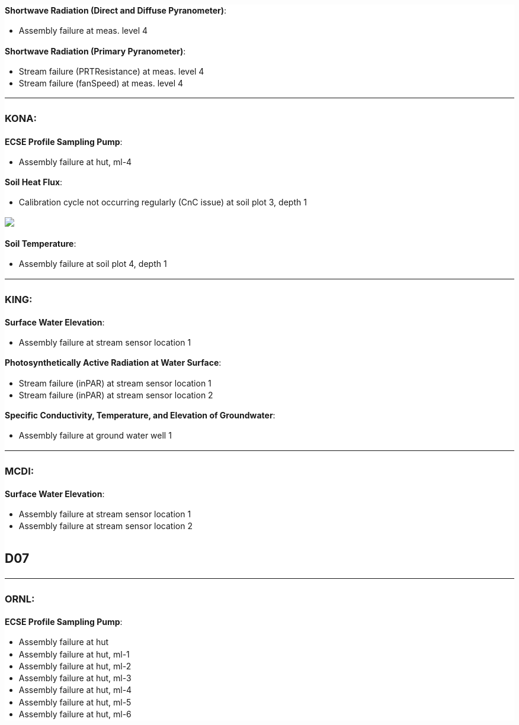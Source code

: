 **Shortwave Radiation (Direct and Diffuse Pyranometer)**:
 - Assembly failure at meas. level 4

**Shortwave Radiation (Primary Pyranometer)**:
 - Stream failure (PRTResistance) at meas. level 4
 - Stream failure (fanSpeed) at meas. level 4

***
### KONA:

**ECSE Profile Sampling Pump**:
 - Assembly failure at hut, ml-4

**Soil Heat Flux**:
 - Calibration cycle not occurring regularly (CnC issue) at soil plot 3, depth 1

<img src="/scratch/SOM/rollingAnalysis/RptDp00/smartAlerts/imgs/NEON.D06.KONA.DP0.00040.001.01800.003.501.000-2019-10-04.png">

**Soil Temperature**:
 - Assembly failure at soil plot 4, depth 1

***
### KING:

**Surface Water Elevation**:
 - Assembly failure at stream sensor location 1

**Photosynthetically Active Radiation at Water Surface**:
 - Stream failure (inPAR) at stream sensor location 1
 - Stream failure (inPAR) at stream sensor location 2

**Specific Conductivity, Temperature, and Elevation of Groundwater**:
 - Assembly failure at ground water well 1

***
### MCDI:

**Surface Water Elevation**:
 - Assembly failure at stream sensor location 1
 - Assembly failure at stream sensor location 2

## D07

***
### ORNL:

**ECSE Profile Sampling Pump**:
 - Assembly failure at hut
 - Assembly failure at hut, ml-1
 - Assembly failure at hut, ml-2
 - Assembly failure at hut, ml-3
 - Assembly failure at hut, ml-4
 - Assembly failure at hut, ml-5
 - Assembly failure at hut, ml-6
